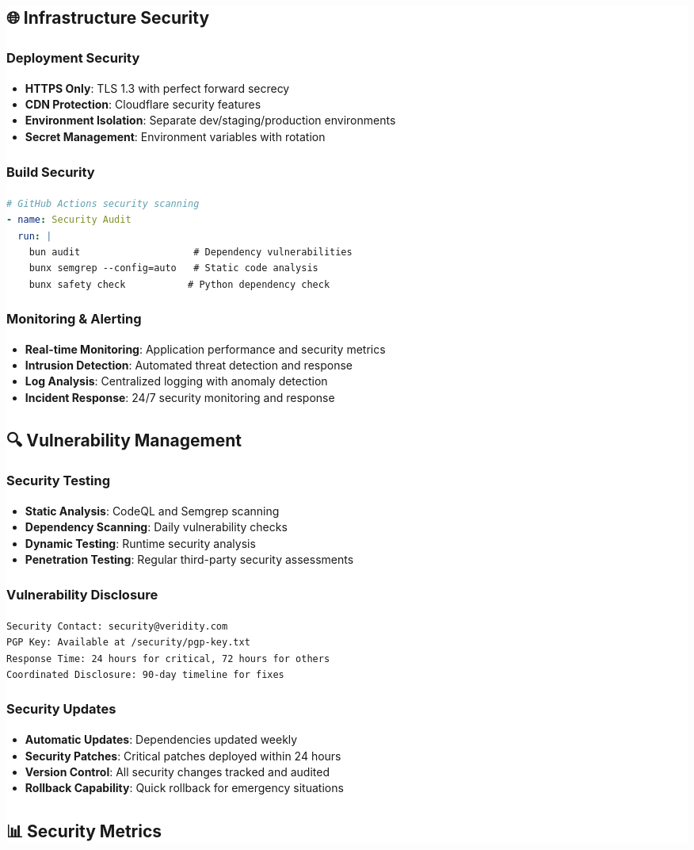 ## 🌐 Infrastructure Security

### Deployment Security
- **HTTPS Only**: TLS 1.3 with perfect forward secrecy
- **CDN Protection**: Cloudflare security features
- **Environment Isolation**: Separate dev/staging/production environments
- **Secret Management**: Environment variables with rotation

### Build Security
```yaml
# GitHub Actions security scanning
- name: Security Audit
  run: |
    bun audit                    # Dependency vulnerabilities
    bunx semgrep --config=auto   # Static code analysis
    bunx safety check           # Python dependency check
```

### Monitoring & Alerting
- **Real-time Monitoring**: Application performance and security metrics
- **Intrusion Detection**: Automated threat detection and response
- **Log Analysis**: Centralized logging with anomaly detection
- **Incident Response**: 24/7 security monitoring and response

## 🔍 Vulnerability Management

### Security Testing
- **Static Analysis**: CodeQL and Semgrep scanning
- **Dependency Scanning**: Daily vulnerability checks
- **Dynamic Testing**: Runtime security analysis
- **Penetration Testing**: Regular third-party security assessments

### Vulnerability Disclosure
```
Security Contact: security@veridity.com
PGP Key: Available at /security/pgp-key.txt
Response Time: 24 hours for critical, 72 hours for others
Coordinated Disclosure: 90-day timeline for fixes
```

### Security Updates
- **Automatic Updates**: Dependencies updated weekly
- **Security Patches**: Critical patches deployed within 24 hours
- **Version Control**: All security changes tracked and audited
- **Rollback Capability**: Quick rollback for emergency situations

## 📊 Security Metrics
